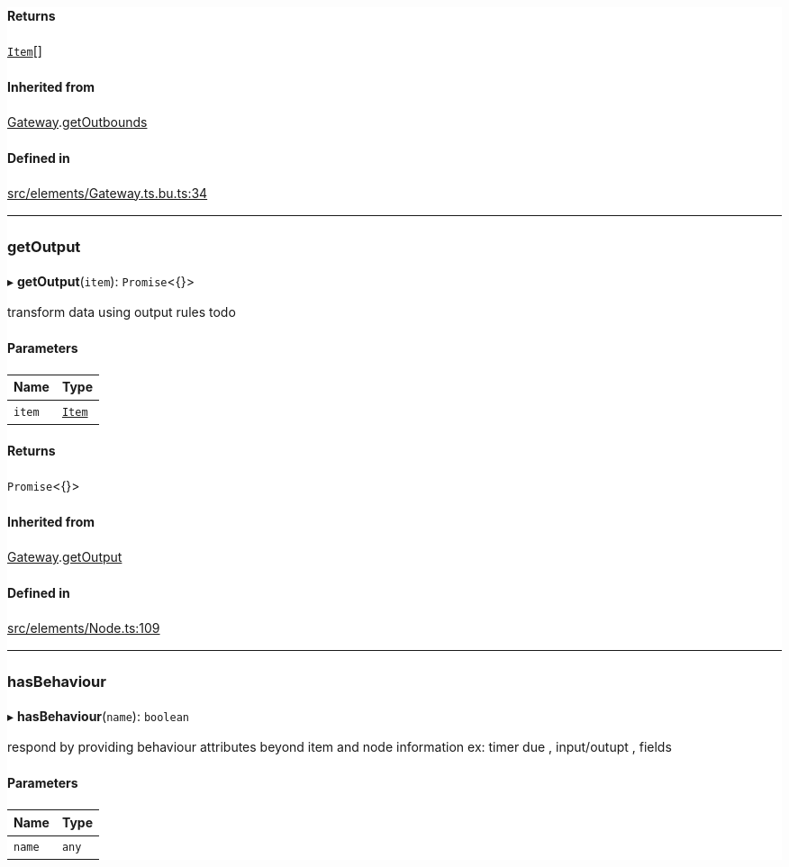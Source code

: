#### Returns

[`Item`](engine_Item.Item.md)[]

#### Inherited from

[Gateway](elements_Gateway_ts_bu.Gateway.md).[getOutbounds](elements_Gateway_ts_bu.Gateway.md#getoutbounds)

#### Defined in

[src/elements/Gateway.ts.bu.ts:34](https://github.com/linonetwo/bpmn-server/blob/02da6f2/src/elements/Gateway.ts.bu.ts#L34)

___

### getOutput

▸ **getOutput**(`item`): `Promise`\<{}\>

transform data using output rules
todo

#### Parameters

| Name | Type |
| :------ | :------ |
| `item` | [`Item`](engine_Item.Item.md) |

#### Returns

`Promise`\<{}\>

#### Inherited from

[Gateway](elements_Gateway_ts_bu.Gateway.md).[getOutput](elements_Gateway_ts_bu.Gateway.md#getoutput)

#### Defined in

[src/elements/Node.ts:109](https://github.com/linonetwo/bpmn-server/blob/02da6f2/src/elements/Node.ts#L109)

___

### hasBehaviour

▸ **hasBehaviour**(`name`): `boolean`

respond by providing behaviour attributes beyond item and node information
 ex: timer due , input/outupt , fields

#### Parameters

| Name | Type |
| :------ | :------ |
| `name` | `any` |
